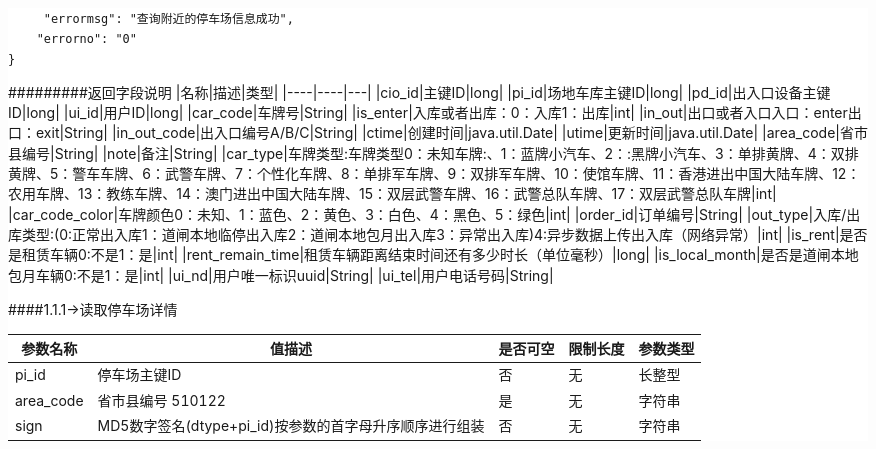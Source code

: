          "errormsg": "查询附近的停车场信息成功",
        "errorno": "0"
    }

#########返回字段说明
|名称|描述|类型|
|----|----|---|
|cio_id|主键ID|long|
|pi_id|场地车库主键ID|long|
|pd_id|出入口设备主键ID|long|
|ui_id|用户ID|long|
|car_code|车牌号|String|
|is_enter|入库或者出库：0：入库1：出库|int|
|in_out|出口或者入口入口：enter出口：exit|String|
|in_out_code|出入口编号A/B/C|String|
|ctime|创建时间|java.util.Date|
|utime|更新时间|java.util.Date|
|area_code|省市县编号|String|
|note|备注|String|
|car_type|车牌类型:车牌类型0：未知车牌:、1：蓝牌小汽车、2：:黑牌小汽车、3：单排黄牌、4：双排黄牌、5：警车车牌、6：武警车牌、7：个性化车牌、8：单排军车牌、9：双排军车牌、10：使馆车牌、11：香港进出中国大陆车牌、12：农用车牌、13：教练车牌、14：澳门进出中国大陆车牌、15：双层武警车牌、16：武警总队车牌、17：双层武警总队车牌|int|
|car_code_color|车牌颜色0：未知、1：蓝色、2：黄色、3：白色、4：黑色、5：绿色|int|
|order_id|订单编号|String|
|out_type|入库/出库类型:(0:正常出入库1：道闸本地临停出入库2：道闸本地包月出入库3：异常出入库)4:异步数据上传出入库（网络异常）|int|
|is_rent|是否是租赁车辆0:不是1：是|int|
|rent_remain_time|租赁车辆距离结束时间还有多少时长（单位毫秒）|long|
|is_local_month|是否是道闸本地包月车辆0:不是1：是|int|
|ui_nd|用户唯一标识uuid|String|
|ui_tel|用户电话号码|String|





####1.1.1->读取停车场详情

|参数名称|值描述|是否可空|限制长度|参数类型|
|--------|-----|----|--------|-------|
| pi_id| 停车场主键ID | 否| 无 |长整型|
| area_code| 省市县编号 510122 | 是| 无 |字符串|
| sign| MD5数字签名(dtype+pi_id)按参数的首字母升序顺序进行组装| 否| 无 |字符串|
